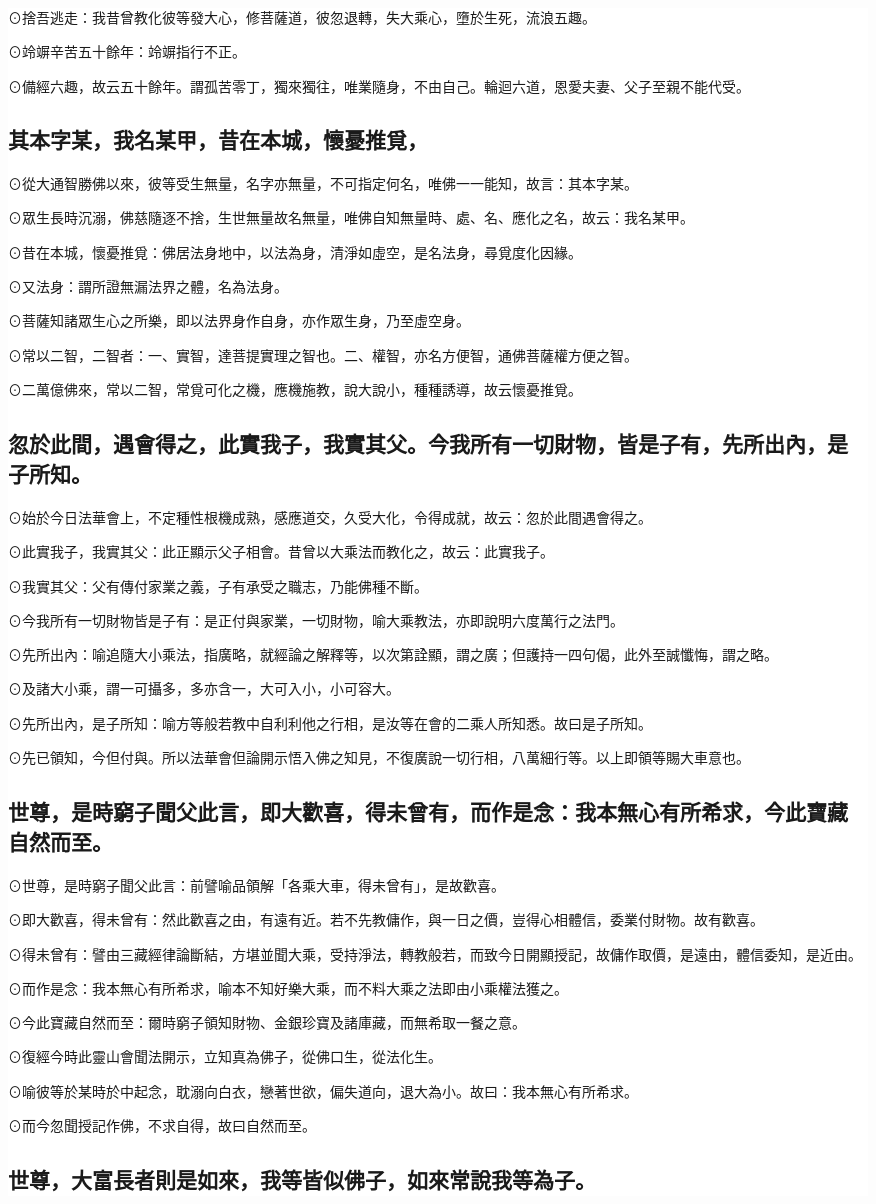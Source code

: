 ⊙捨吾逃走：我昔曾教化彼等發大心，修菩薩道，彼忽退轉，失大乘心，墮於生死，流浪五趣。

⊙竛竮辛苦五十餘年：竛竮指行不正。

⊙備經六趣，故云五十餘年。謂孤苦零丁，獨來獨往，唯業隨身，不由自己。輪迴六道，恩愛夫妻、父子至親不能代受。

## 其本字某，我名某甲，昔在本城，懷憂推覓，

⊙從大通智勝佛以來，彼等受生無量，名字亦無量，不可指定何名，唯佛一一能知，故言：其本字某。

⊙眾生長時沉溺，佛慈隨逐不捨，生世無量故名無量，唯佛自知無量時、處、名、應化之名，故云：我名某甲。

⊙昔在本城，懷憂推覓：佛居法身地中，以法為身，清淨如虛空，是名法身，尋覓度化因緣。

⊙又法身：謂所證無漏法界之體，名為法身。

⊙菩薩知諸眾生心之所樂，即以法界身作自身，亦作眾生身，乃至虛空身。

⊙常以二智，二智者：一、實智，達菩提實理之智也。二、權智，亦名方便智，通佛菩薩權方便之智。

⊙二萬億佛來，常以二智，常覓可化之機，應機施教，說大說小，種種誘導，故云懷憂推覓。

## 忽於此間，遇會得之，此實我子，我實其父。今我所有一切財物，皆是子有，先所出內，是子所知。

⊙始於今日法華會上，不定種性根機成熟，感應道交，久受大化，令得成就，故云：忽於此間遇會得之。

⊙此實我子，我實其父：此正顯示父子相會。昔曾以大乘法而教化之，故云：此實我子。

⊙我實其父：父有傳付家業之義，子有承受之職志，乃能佛種不斷。

⊙今我所有一切財物皆是子有：是正付與家業，一切財物，喻大乘教法，亦即說明六度萬行之法門。

⊙先所出內：喻追隨大小乘法，指廣略，就經論之解釋等，以次第詮顯，謂之廣；但護持一四句偈，此外至誠懺悔，謂之略。

⊙及諸大小乘，謂一可攝多，多亦含一，大可入小，小可容大。

⊙先所出內，是子所知：喻方等般若教中自利利他之行相，是汝等在會的二乘人所知悉。故曰是子所知。

⊙先已領知，今但付與。所以法華會但論開示悟入佛之知見，不復廣說一切行相，八萬細行等。以上即領等賜大車意也。

## 世尊，是時窮子聞父此言，即大歡喜，得未曾有，而作是念：我本無心有所希求，今此寶藏自然而至。

⊙世尊，是時窮子聞父此言：前譬喻品領解「各乘大車，得未曾有」，是故歡喜。

⊙即大歡喜，得未曾有：然此歡喜之由，有遠有近。若不先教傭作，與一日之價，豈得心相體信，委業付財物。故有歡喜。

⊙得未曾有：譬由三藏經律論斷結，方堪並聞大乘，受持淨法，轉教般若，而致今日開顯授記，故傭作取價，是遠由，體信委知，是近由。

⊙而作是念：我本無心有所希求，喻本不知好樂大乘，而不料大乘之法即由小乘權法獲之。

⊙今此寶藏自然而至：爾時窮子領知財物、金銀珍寶及諸庫藏，而無希取一餐之意。

⊙復經今時此靈山會聞法開示，立知真為佛子，從佛口生，從法化生。

⊙喻彼等於某時於中起念，耽溺向白衣，戀著世欲，偏失道向，退大為小。故曰：我本無心有所希求。

⊙而今忽聞授記作佛，不求自得，故曰自然而至。

## 世尊，大富長者則是如來，我等皆似佛子，如來常說我等為子。
